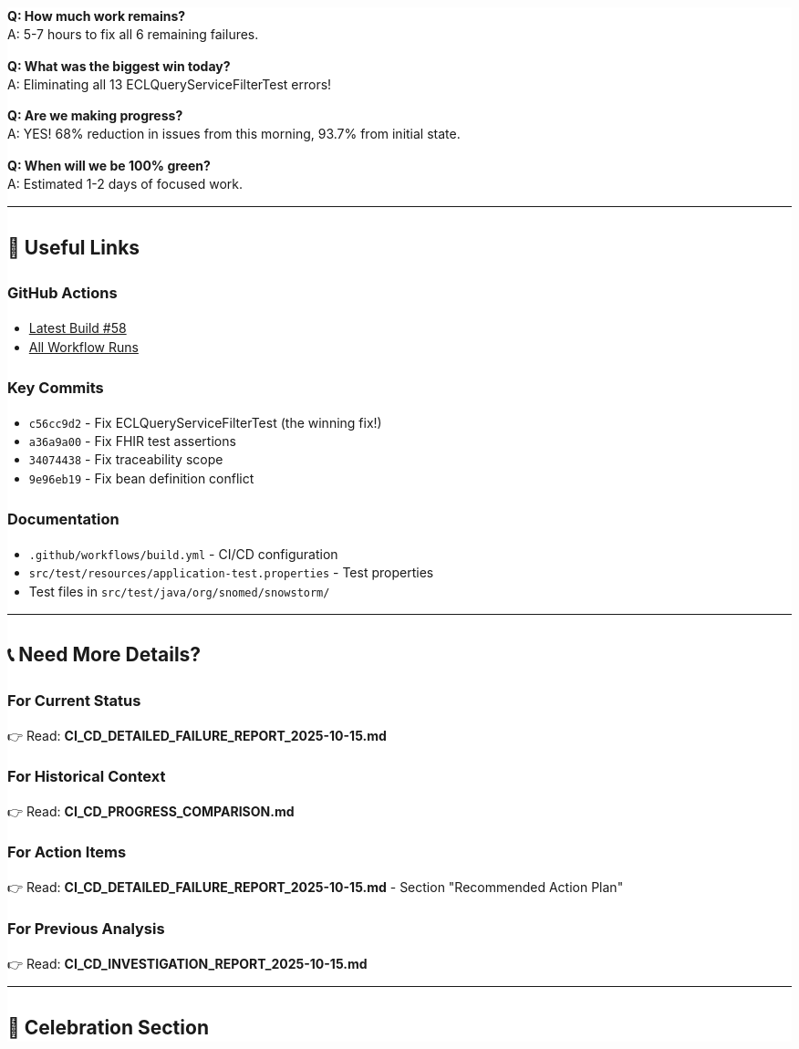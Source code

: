 **Q: How much work remains?**  
A: 5-7 hours to fix all 6 remaining failures.

**Q: What was the biggest win today?**  
A: Eliminating all 13 ECLQueryServiceFilterTest errors!

**Q: Are we making progress?**  
A: YES! 68% reduction in issues from this morning, 93.7% from initial state.

**Q: When will we be 100% green?**  
A: Estimated 1-2 days of focused work.

---

## 🔗 Useful Links

### GitHub Actions
- [Latest Build #58](https://github.com/Tiro-health/snowstorm/actions/runs/18532072756)
- [All Workflow Runs](https://github.com/Tiro-health/snowstorm/actions/workflows/build.yml)

### Key Commits
- `c56cc9d2` - Fix ECLQueryServiceFilterTest (the winning fix!)
- `a36a9a00` - Fix FHIR test assertions
- `34074438` - Fix traceability scope
- `9e96eb19` - Fix bean definition conflict

### Documentation
- `.github/workflows/build.yml` - CI/CD configuration
- `src/test/resources/application-test.properties` - Test properties
- Test files in `src/test/java/org/snomed/snowstorm/`

---

## 📞 Need More Details?

### For Current Status
👉 Read: **CI_CD_DETAILED_FAILURE_REPORT_2025-10-15.md**

### For Historical Context
👉 Read: **CI_CD_PROGRESS_COMPARISON.md**

### For Action Items
👉 Read: **CI_CD_DETAILED_FAILURE_REPORT_2025-10-15.md** - Section "Recommended Action Plan"

### For Previous Analysis
👉 Read: **CI_CD_INVESTIGATION_REPORT_2025-10-15.md**

---

## 🎉 Celebration Section
